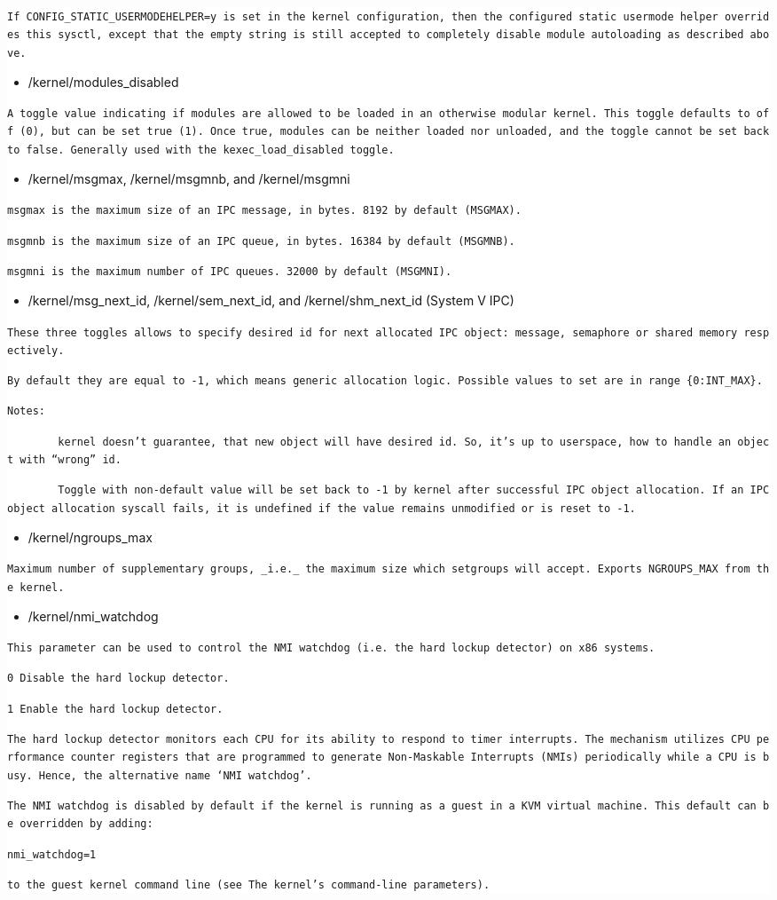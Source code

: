 `If CONFIG_STATIC_USERMODEHELPER=y is set in the kernel configuration, then the configured static usermode helper overrides this sysctl, except that the empty string is still accepted to completely disable module autoloading as described above.`

- /kernel/modules_disabled

`A toggle value indicating if modules are allowed to be loaded in an otherwise modular kernel. This toggle defaults to off (0), but can be set true (1). Once true, modules can be neither loaded nor unloaded, and the toggle cannot be set back to false. Generally used with the kexec_load_disabled toggle.`

- /kernel/msgmax, /kernel/msgmnb, and /kernel/msgmni

`msgmax is the maximum size of an IPC message, in bytes. 8192 by default (MSGMAX).`

`msgmnb is the maximum size of an IPC queue, in bytes. 16384 by default (MSGMNB).`

`msgmni is the maximum number of IPC queues. 32000 by default (MSGMNI).`

- /kernel/msg_next_id, /kernel/sem_next_id, and /kernel/shm_next_id (System V IPC)

`These three toggles allows to specify desired id for next allocated IPC object: message, semaphore or shared memory respectively.`

`By default they are equal to -1, which means generic allocation logic. Possible values to set are in range {0:INT_MAX}.`

`Notes:`

`        kernel doesn’t guarantee, that new object will have desired id. So, it’s up to userspace, how to handle an object with “wrong” id.`

`        Toggle with non-default value will be set back to -1 by kernel after successful IPC object allocation. If an IPC object allocation syscall fails, it is undefined if the value remains unmodified or is reset to -1.`

- /kernel/ngroups_max

`Maximum number of supplementary groups, _i.e._ the maximum size which setgroups will accept. Exports NGROUPS_MAX from the kernel.`

- /kernel/nmi_watchdog

`This parameter can be used to control the NMI watchdog (i.e. the hard lockup detector) on x86 systems.`

`0 Disable the hard lockup detector.`

`1 Enable the hard lockup detector.`

`The hard lockup detector monitors each CPU for its ability to respond to timer interrupts. The mechanism utilizes CPU performance counter registers that are programmed to generate Non-Maskable Interrupts (NMIs) periodically while a CPU is busy. Hence, the alternative name ‘NMI watchdog’.`

`The NMI watchdog is disabled by default if the kernel is running as a guest in a KVM virtual machine. This default can be overridden by adding:`

`nmi_watchdog=1`

`to the guest kernel command line (see The kernel’s command-line parameters).`
